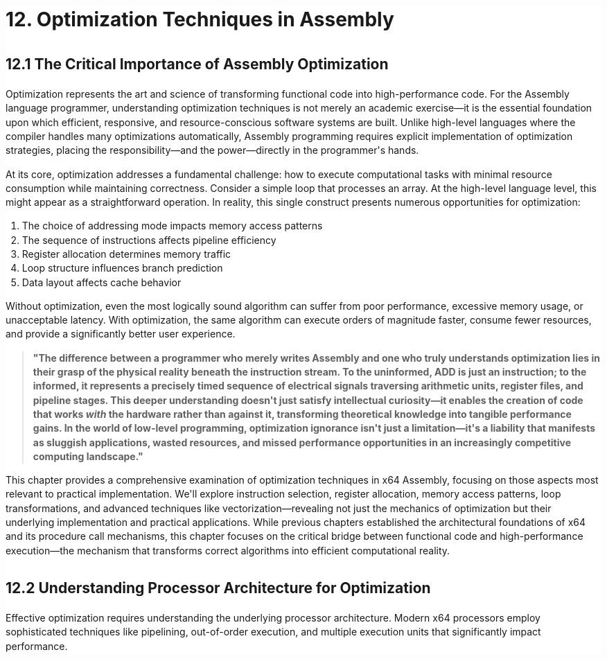 # 12. Optimization Techniques in Assembly

## 12.1 The Critical Importance of Assembly Optimization

Optimization represents the art and science of transforming functional code into high-performance code. For the Assembly language programmer, understanding optimization techniques is not merely an academic exercise—it is the essential foundation upon which efficient, responsive, and resource-conscious software systems are built. Unlike high-level languages where the compiler handles many optimizations automatically, Assembly programming requires explicit implementation of optimization strategies, placing the responsibility—and the power—directly in the programmer's hands.

At its core, optimization addresses a fundamental challenge: how to execute computational tasks with minimal resource consumption while maintaining correctness. Consider a simple loop that processes an array. At the high-level language level, this might appear as a straightforward operation. In reality, this single construct presents numerous opportunities for optimization:

1. The choice of addressing mode impacts memory access patterns
2. The sequence of instructions affects pipeline efficiency
3. Register allocation determines memory traffic
4. Loop structure influences branch prediction
5. Data layout affects cache behavior

Without optimization, even the most logically sound algorithm can suffer from poor performance, excessive memory usage, or unacceptable latency. With optimization, the same algorithm can execute orders of magnitude faster, consume fewer resources, and provide a significantly better user experience.

> **"The difference between a programmer who merely writes Assembly and one who truly understands optimization lies in their grasp of the physical reality beneath the instruction stream. To the uninformed, ADD is just an instruction; to the informed, it represents a precisely timed sequence of electrical signals traversing arithmetic units, register files, and pipeline stages. This deeper understanding doesn't just satisfy intellectual curiosity—it enables the creation of code that works *with* the hardware rather than against it, transforming theoretical knowledge into tangible performance gains. In the world of low-level programming, optimization ignorance isn't just a limitation—it's a liability that manifests as sluggish applications, wasted resources, and missed performance opportunities in an increasingly competitive computing landscape."**

This chapter provides a comprehensive examination of optimization techniques in x64 Assembly, focusing on those aspects most relevant to practical implementation. We'll explore instruction selection, register allocation, memory access patterns, loop transformations, and advanced techniques like vectorization—revealing not just the mechanics of optimization but their underlying implementation and practical applications. While previous chapters established the architectural foundations of x64 and its procedure call mechanisms, this chapter focuses on the critical bridge between functional code and high-performance execution—the mechanism that transforms correct algorithms into efficient computational reality.

## 12.2 Understanding Processor Architecture for Optimization

Effective optimization requires understanding the underlying processor architecture. Modern x64 processors employ sophisticated techniques like pipelining, out-of-order execution, and multiple execution units that significantly impact performance.
